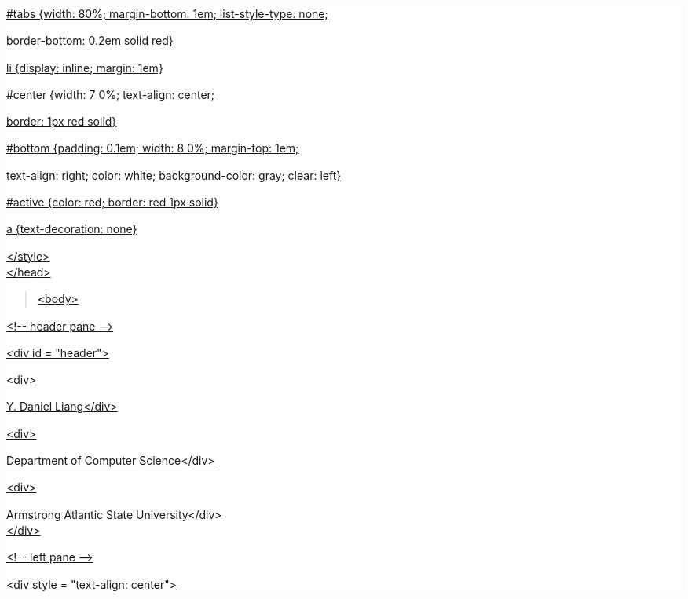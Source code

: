 [#tabs {width: 80%; margin-bottom: 1em; list-style-type:
none;](http://www.w3.org/TR/xhtml1/DTD/xhtml1-strict.dtd11)

[border-bottom: 0.2em solid
red}](http://www.w3.org/TR/xhtml1/DTD/xhtml1-strict.dtd11)

[li {display: inline; margin:
1em}](http://www.w3.org/TR/xhtml1/DTD/xhtml1-strict.dtd11)

[#center {width: 7 0%; text-align:
center;](http://www.w3.org/TR/xhtml1/DTD/xhtml1-strict.dtd11)

[border: 1px red
solid}](http://www.w3.org/TR/xhtml1/DTD/xhtml1-strict.dtd11)

[#bottom {padding: 0.1em; width: 8 0%; margin-top:
1em;](http://www.w3.org/TR/xhtml1/DTD/xhtml1-strict.dtd11)

[text-align: right; color: white; background-color: gray; clear:
left}](http://www.w3.org/TR/xhtml1/DTD/xhtml1-strict.dtd11)

[#active {color: red; border: red 1px
solid}](http://www.w3.org/TR/xhtml1/DTD/xhtml1-strict.dtd11)

[a {text-decoration:
none}](http://www.w3.org/TR/xhtml1/DTD/xhtml1-strict.dtd11)

[\</style\>](http://www.w3.org/TR/xhtml1/DTD/xhtml1-strict.dtd11)  
[\</head\>](http://www.w3.org/TR/xhtml1/DTD/xhtml1-strict.dtd11)
>
> [\<body\>](http://www.w3.org/TR/xhtml1/DTD/xhtml1-strict.dtd11)

[\<!\-- header pane
\--\>](http://www.w3.org/TR/xhtml1/DTD/xhtml1-strict.dtd11)

[\<div id =
\"header\"\>](http://www.w3.org/TR/xhtml1/DTD/xhtml1-strict.dtd11)

[\<div\>](http://www.w3.org/TR/xhtml1/DTD/xhtml1-strict.dtd11)

[Y. Daniel
Liang\</div\>](http://www.w3.org/TR/xhtml1/DTD/xhtml1-strict.dtd11)

[\<div\>](http://www.w3.org/TR/xhtml1/DTD/xhtml1-strict.dtd11)

[Department of Computer
Science\</div\>](http://www.w3.org/TR/xhtml1/DTD/xhtml1-strict.dtd11)

[\<div\>](http://www.w3.org/TR/xhtml1/DTD/xhtml1-strict.dtd11)

[Armstrong Atlantic State
University\</div\>](http://www.w3.org/TR/xhtml1/DTD/xhtml1-strict.dtd11)  
[\</div\>](http://www.w3.org/TR/xhtml1/DTD/xhtml1-strict.dtd11)

[\<!\-- left pane
\--\>](http://www.w3.org/TR/xhtml1/DTD/xhtml1-strict.dtd11)

[\<div style = \"text-align:
center\"\>](http://www.w3.org/TR/xhtml1/DTD/xhtml1-strict.dtd11)
